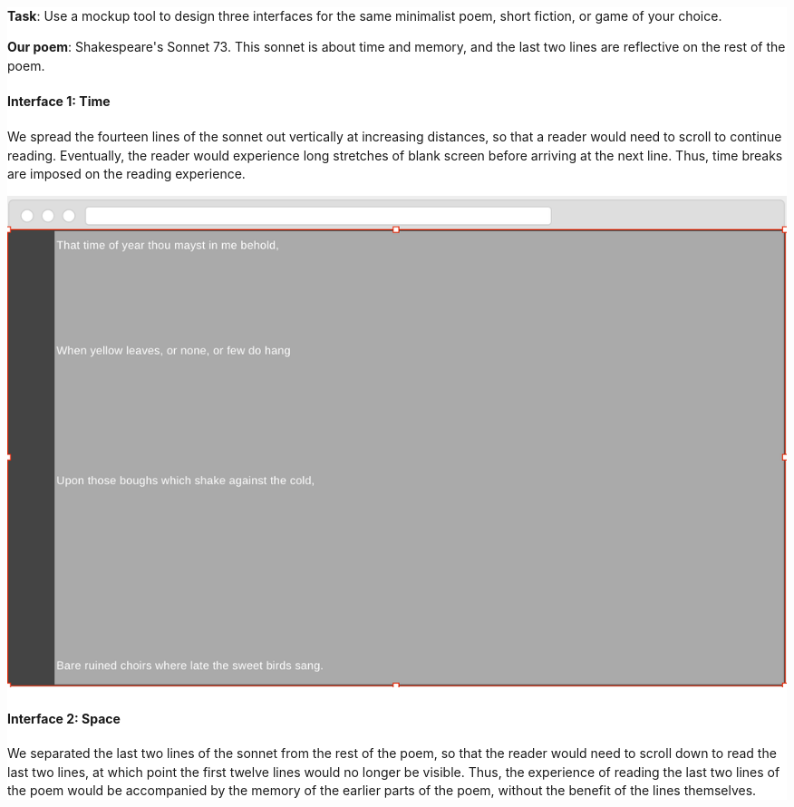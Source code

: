 **Task**: Use a mockup tool to design three interfaces for the same minimalist poem, short fiction, or game of your choice.
 
**Our poem**: Shakespeare's Sonnet 73. This sonnet is about time and memory, and the last two lines are reflective on the rest of the poem.
 
#### Interface 1: Time

We spread the fourteen lines of the sonnet out vertically at increasing distances, so that a reader would need to scroll to continue reading. Eventually, the reader would experience long stretches of blank screen before arriving at the next line. Thus, time breaks are imposed on the reading experience.

![Interface1](../images/interface3.png "Interface 1 (made in Wireframe.cc)")

 
#### Interface 2: Space
We separated the last two lines of the sonnet from the rest of the poem, so that the reader would need to scroll down to read the last two lines, at which point the first twelve lines would no longer be visible. Thus, the experience of reading the last two lines of the poem would be accompanied by the memory of the earlier parts of the poem, without the benefit of the lines themselves.
